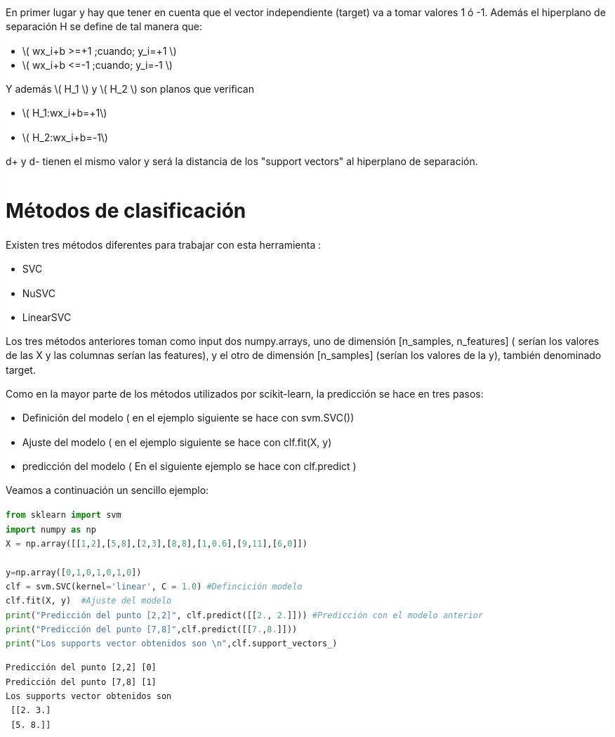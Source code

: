 En primer lugar y hay que tener en cuenta que el vector independiente (target) va a tomar valores 1 ó -1. Además el hiperplano de separación H se define de tal manera que:

* \\( wx_i+b >=+1 \;cuando\; y_i=+1 \\)
* \\( wx_i+b <=-1 \;cuando\; y_i=-1  \\)

Y además \\( H_1 \\) y \\( H_2 \\) son planos que verifican

* \\( H_1:wx_i+b=+1\\)

* \\( H_2:wx_i+b=-1\\)

d+ y d- tienen el mismo valor y será la distancia de los "support vectors" al hiperplano de separación.


# Métodos de clasificación 

Existen tres métodos  diferentes para trabajar con esta herramienta :
* SVC

* NuSVC

* LinearSVC

Los tres métodos anteriores toman como input dos numpy.arrays, uno de dimensión [n_samples, n_features] ( serían los valores de las X y las columnas serían las features), y el otro de dimensión [n_samples] (serían los valores de la y), también denominado target.

Como en la mayor parte de los métodos utilizados por scikit-learn, la predicción se hace en tres pasos:

* Definición del modelo ( en el ejemplo siguiente se hace con svm.SVC())

* Ajuste del modelo ( en el ejemplo siguiente se hace con clf.fit(X, y) 

* predicción del modelo ( En el siguiente ejemplo se hace con clf.predict )

Veamos a continuación un sencillo ejemplo:


```python
from sklearn import svm
import numpy as np
X = np.array([[1,2],[5,8],[2,3],[8,8],[1,0.6],[9,11],[6,0]])

y=np.array([0,1,0,1,0,1,0])
clf = svm.SVC(kernel='linear', C = 1.0) #Defincición modelo
clf.fit(X, y)  #Ajuste del modelo
print("Predicción del punto [2,2]", clf.predict([[2., 2.]])) #Predicción con el modelo anterior
print("Predicción del punto [7,8]",clf.predict([[7.,8.]]))
print("Los supports vector obtenidos son \n",clf.support_vectors_)
```

    Predicción del punto [2,2] [0]
    Predicción del punto [7,8] [1]
    Los supports vector obtenidos son 
     [[2. 3.]
     [5. 8.]]
    